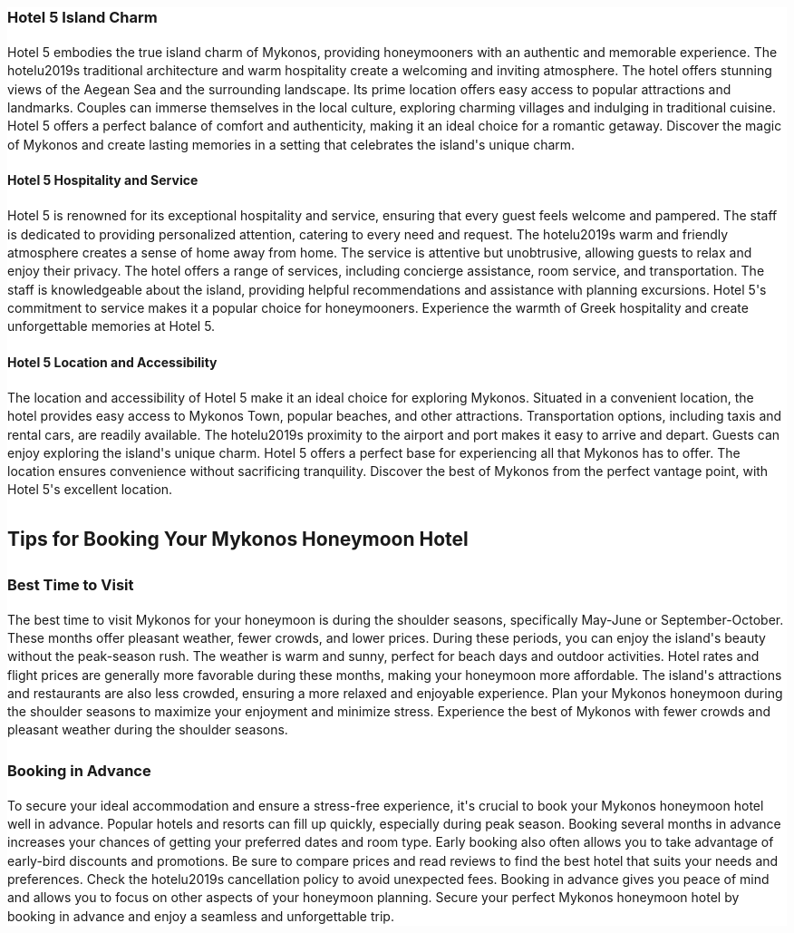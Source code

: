 ### Hotel 5 Island Charm

Hotel 5 embodies the true island charm of Mykonos, providing honeymooners with an authentic and memorable experience. The hotelu2019s traditional architecture and warm hospitality create a welcoming and inviting atmosphere. The hotel offers stunning views of the Aegean Sea and the surrounding landscape. Its prime location offers easy access to popular attractions and landmarks. Couples can immerse themselves in the local culture, exploring charming villages and indulging in traditional cuisine. Hotel 5 offers a perfect balance of comfort and authenticity, making it an ideal choice for a romantic getaway. Discover the magic of Mykonos and create lasting memories in a setting that celebrates the island's unique charm.

#### Hotel 5 Hospitality and Service

Hotel 5 is renowned for its exceptional hospitality and service, ensuring that every guest feels welcome and pampered. The staff is dedicated to providing personalized attention, catering to every need and request. The hotelu2019s warm and friendly atmosphere creates a sense of home away from home. The service is attentive but unobtrusive, allowing guests to relax and enjoy their privacy. The hotel offers a range of services, including concierge assistance, room service, and transportation. The staff is knowledgeable about the island, providing helpful recommendations and assistance with planning excursions. Hotel 5's commitment to service makes it a popular choice for honeymooners. Experience the warmth of Greek hospitality and create unforgettable memories at Hotel 5.

#### Hotel 5 Location and Accessibility

The location and accessibility of Hotel 5 make it an ideal choice for exploring Mykonos. Situated in a convenient location, the hotel provides easy access to Mykonos Town, popular beaches, and other attractions. Transportation options, including taxis and rental cars, are readily available. The hotelu2019s proximity to the airport and port makes it easy to arrive and depart. Guests can enjoy exploring the island's unique charm. Hotel 5 offers a perfect base for experiencing all that Mykonos has to offer. The location ensures convenience without sacrificing tranquility. Discover the best of Mykonos from the perfect vantage point, with Hotel 5's excellent location.

## Tips for Booking Your Mykonos Honeymoon Hotel

### Best Time to Visit

The best time to visit Mykonos for your honeymoon is during the shoulder seasons, specifically May-June or September-October. These months offer pleasant weather, fewer crowds, and lower prices. During these periods, you can enjoy the island's beauty without the peak-season rush. The weather is warm and sunny, perfect for beach days and outdoor activities. Hotel rates and flight prices are generally more favorable during these months, making your honeymoon more affordable. The island's attractions and restaurants are also less crowded, ensuring a more relaxed and enjoyable experience. Plan your Mykonos honeymoon during the shoulder seasons to maximize your enjoyment and minimize stress. Experience the best of Mykonos with fewer crowds and pleasant weather during the shoulder seasons.

### Booking in Advance

To secure your ideal accommodation and ensure a stress-free experience, it's crucial to book your Mykonos honeymoon hotel well in advance. Popular hotels and resorts can fill up quickly, especially during peak season. Booking several months in advance increases your chances of getting your preferred dates and room type. Early booking also often allows you to take advantage of early-bird discounts and promotions. Be sure to compare prices and read reviews to find the best hotel that suits your needs and preferences. Check the hotelu2019s cancellation policy to avoid unexpected fees. Booking in advance gives you peace of mind and allows you to focus on other aspects of your honeymoon planning. Secure your perfect Mykonos honeymoon hotel by booking in advance and enjoy a seamless and unforgettable trip.
